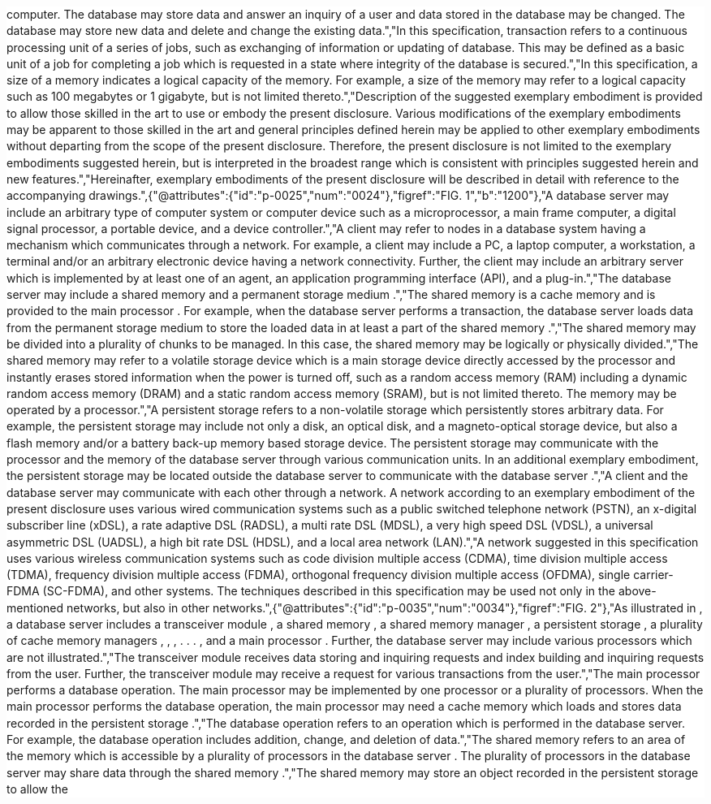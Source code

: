 computer. The database may store data and answer an inquiry of a user and data stored in the database may be changed. The database may store new data and delete and change the existing data.","In this specification, transaction refers to a continuous processing unit of a series of jobs, such as exchanging of information or updating of database. This may be defined as a basic unit of a job for completing a job which is requested in a state where integrity of the database is secured.","In this specification, a size of a memory indicates a logical capacity of the memory. For example, a size of the memory may refer to a logical capacity such as 100 megabytes or 1 gigabyte, but is not limited thereto.","Description of the suggested exemplary embodiment is provided to allow those skilled in the art to use or embody the present disclosure. Various modifications of the exemplary embodiments may be apparent to those skilled in the art and general principles defined herein may be applied to other exemplary embodiments without departing from the scope of the present disclosure. Therefore, the present disclosure is not limited to the exemplary embodiments suggested herein, but is interpreted in the broadest range which is consistent with principles suggested herein and new features.","Hereinafter, exemplary embodiments of the present disclosure will be described in detail with reference to the accompanying drawings.",{"@attributes":{"id":"p-0025","num":"0024"},"figref":"FIG. 1","b":"1200"},"A database server  may include an arbitrary type of computer system or computer device such as a microprocessor, a main frame computer, a digital signal processor, a portable device, and a device controller.","A client  may refer to nodes in a database system having a mechanism which communicates through a network. For example, a client  may include a PC, a laptop computer, a workstation, a terminal and\/or an arbitrary electronic device having a network connectivity. Further, the client  may include an arbitrary server which is implemented by at least one of an agent, an application programming interface (API), and a plug-in.","The database server  may include a shared memory  and a permanent storage medium .","The shared memory  is a cache memory and is provided to the main processor . For example, when the database server  performs a transaction, the database server  loads data from the permanent storage medium  to store the loaded data in at least a part of the shared memory .","The shared memory  may be divided into a plurality of chunks to be managed. In this case, the shared memory  may be logically or physically divided.","The shared memory  may refer to a volatile storage device which is a main storage device directly accessed by the processor and instantly erases stored information when the power is turned off, such as a random access memory (RAM) including a dynamic random access memory (DRAM) and a static random access memory (SRAM), but is not limited thereto. The memory may be operated by a processor.","A persistent storage  refers to a non-volatile storage which persistently stores arbitrary data. For example, the persistent storage  may include not only a disk, an optical disk, and a magneto-optical storage device, but also a flash memory and\/or a battery back-up memory based storage device. The persistent storage  may communicate with the processor and the memory of the database server  through various communication units. In an additional exemplary embodiment, the persistent storage  may be located outside the database server  to communicate with the database server .","A client  and the database server  may communicate with each other through a network. A network according to an exemplary embodiment of the present disclosure uses various wired communication systems such as a public switched telephone network (PSTN), an x-digital subscriber line (xDSL), a rate adaptive DSL (RADSL), a multi rate DSL (MDSL), a very high speed DSL (VDSL), a universal asymmetric DSL (UADSL), a high bit rate DSL (HDSL), and a local area network (LAN).","A network suggested in this specification uses various wireless communication systems such as code division multiple access (CDMA), time division multiple access (TDMA), frequency division multiple access (FDMA), orthogonal frequency division multiple access (OFDMA), single carrier-FDMA (SC-FDMA), and other systems. The techniques described in this specification may be used not only in the above-mentioned networks, but also in other networks.",{"@attributes":{"id":"p-0035","num":"0034"},"figref":"FIG. 2"},"As illustrated in , a database server  includes a transceiver module , a shared memory , a shared memory manager , a persistent storage , a plurality of cache memory managers , , , . . . , and a main processor . Further, the database server  may include various processors which are not illustrated.","The transceiver module  receives data storing and inquiring requests and index building and inquiring requests from the user. Further, the transceiver module  may receive a request for various transactions from the user.","The main processor  performs a database operation. The main processor  may be implemented by one processor or a plurality of processors. When the main processor  performs the database operation, the main processor  may need a cache memory which loads and stores data recorded in the persistent storage .","The database operation refers to an operation which is performed in the database server. For example, the database operation includes addition, change, and deletion of data.","The shared memory  refers to an area of the memory which is accessible by a plurality of processors in the database server . The plurality of processors in the database server  may share data through the shared memory .","The shared memory  may store an object recorded in the persistent storage  to allow the